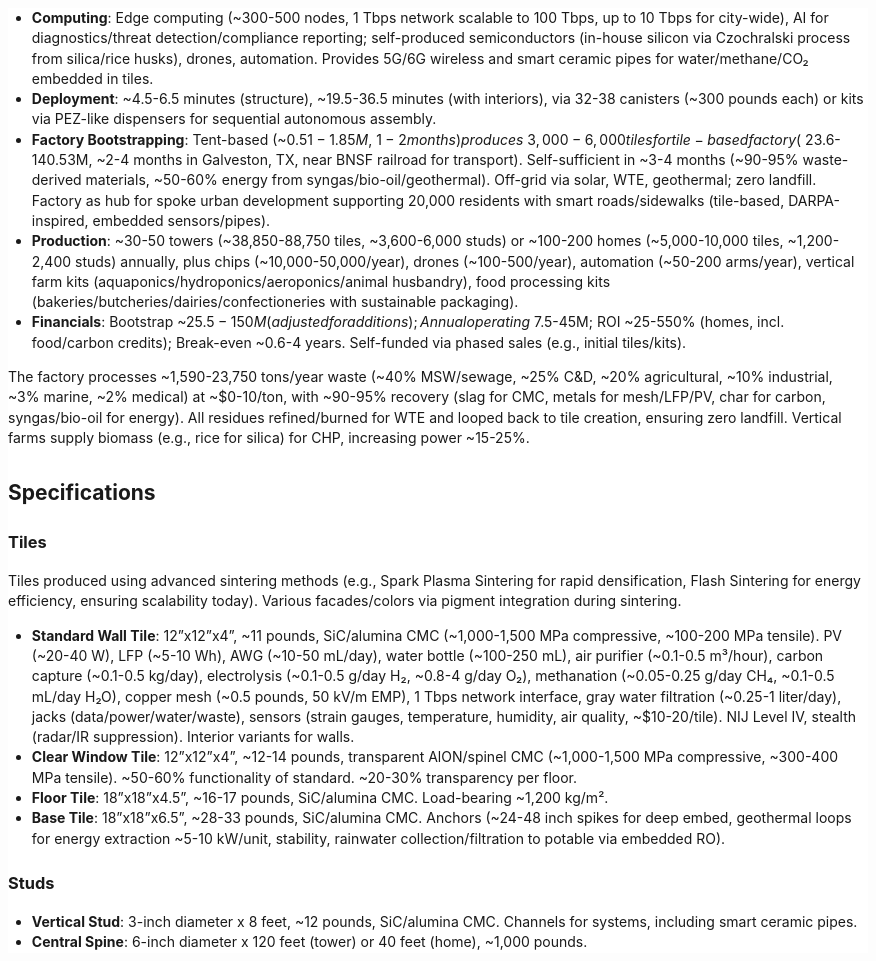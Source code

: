   - **Computing**: Edge computing (~300-500 nodes, 1 Tbps network scalable to 100 Tbps, up to 10 Tbps for city-wide), AI for diagnostics/threat detection/compliance reporting; self-produced semiconductors (in-house silicon via Czochralski process from silica/rice husks), drones, automation. Provides 5G/6G wireless and smart ceramic pipes for water/methane/CO₂ embedded in tiles.
- **Deployment**: ~4.5-6.5 minutes (structure), ~19.5-36.5 minutes (with interiors), via 32-38 canisters (~300 pounds each) or kits via PEZ-like dispensers for sequential autonomous assembly.
- **Factory Bootstrapping**: Tent-based (~$0.51-1.85M, ~1-2 months) produces ~3,000-6,000 tiles for tile-based factory (~$23.6-140.53M, ~2-4 months in Galveston, TX, near BNSF railroad for transport). Self-sufficient in ~3-4 months (~90-95% waste-derived materials, ~50-60% energy from syngas/bio-oil/geothermal). Off-grid via solar, WTE, geothermal; zero landfill. Factory as hub for spoke urban development supporting 20,000 residents with smart roads/sidewalks (tile-based, DARPA-inspired, embedded sensors/pipes).
- **Production**: ~30-50 towers (~38,850-88,750 tiles, ~3,600-6,000 studs) or ~100-200 homes (~5,000-10,000 tiles, ~1,200-2,400 studs) annually, plus chips (~10,000-50,000/year), drones (~100-500/year), automation (~50-200 arms/year), vertical farm kits (aquaponics/hydroponics/aeroponics/animal husbandry), food processing kits (bakeries/butcheries/dairies/confectioneries with sustainable packaging).
- **Financials**: Bootstrap ~$25.5-150M (adjusted for additions); Annual operating ~$7.5-45M; ROI ~25-550% (homes, incl. food/carbon credits); Break-even ~0.6-4 years. Self-funded via phased sales (e.g., initial tiles/kits).

The factory processes ~1,590-23,750 tons/year waste (~40% MSW/sewage, ~25% C&D, ~20% agricultural, ~10% industrial, ~3% marine, ~2% medical) at ~$0-10/ton, with ~90-95% recovery (slag for CMC, metals for mesh/LFP/PV, char for carbon, syngas/bio-oil for energy). All residues refined/burned for WTE and looped back to tile creation, ensuring zero landfill. Vertical farms supply biomass (e.g., rice for silica) for CHP, increasing power ~15-25%.

## Specifications

### Tiles
Tiles produced using advanced sintering methods (e.g., Spark Plasma Sintering for rapid densification, Flash Sintering for energy efficiency, ensuring scalability today). Various facades/colors via pigment integration during sintering.

- **Standard Wall Tile**: 12”x12”x4”, ~11 pounds, SiC/alumina CMC (~1,000-1,500 MPa compressive, ~100-200 MPa tensile). PV (~20-40 W), LFP (~5-10 Wh), AWG (~10-50 mL/day), water bottle (~100-250 mL), air purifier (~0.1-0.5 m³/hour), carbon capture (~0.1-0.5 kg/day), electrolysis (~0.1-0.5 g/day H₂, ~0.8-4 g/day O₂), methanation (~0.05-0.25 g/day CH₄, ~0.1-0.5 mL/day H₂O), copper mesh (~0.5 pounds, 50 kV/m EMP), 1 Tbps network interface, gray water filtration (~0.25-1 liter/day), jacks (data/power/water/waste), sensors (strain gauges, temperature, humidity, air quality, ~$10-20/tile). NIJ Level IV, stealth (radar/IR suppression). Interior variants for walls.
- **Clear Window Tile**: 12”x12”x4”, ~12-14 pounds, transparent AlON/spinel CMC (~1,000-1,500 MPa compressive, ~300-400 MPa tensile). ~50-60% functionality of standard. ~20-30% transparency per floor.
- **Floor Tile**: 18”x18”x4.5”, ~16-17 pounds, SiC/alumina CMC. Load-bearing ~1,200 kg/m².
- **Base Tile**: 18”x18”x6.5”, ~28-33 pounds, SiC/alumina CMC. Anchors (~24-48 inch spikes for deep embed, geothermal loops for energy extraction ~5-10 kW/unit, stability, rainwater collection/filtration to potable via embedded RO).

### Studs
- **Vertical Stud**: 3-inch diameter x 8 feet, ~12 pounds, SiC/alumina CMC. Channels for systems, including smart ceramic pipes.
- **Central Spine**: 6-inch diameter x 120 feet (tower) or 40 feet (home), ~1,000 pounds.
